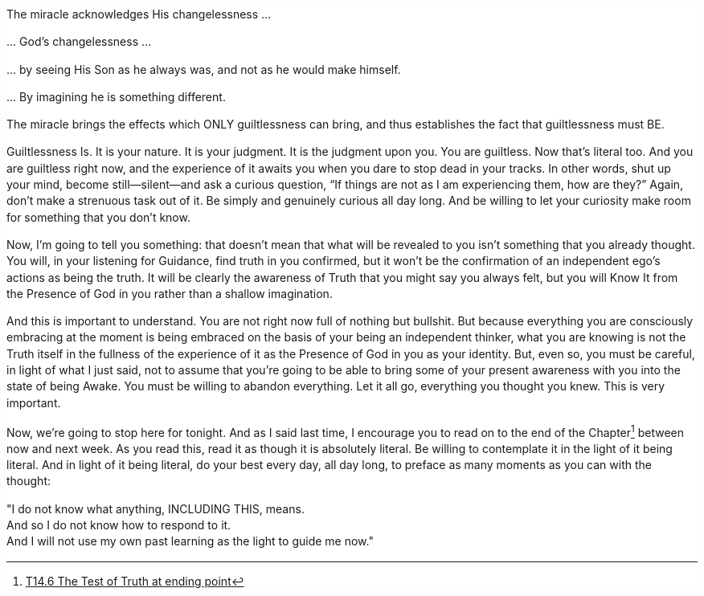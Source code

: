 <div markdown="1" class="well book">
The miracle acknowledges His changelessness &hellip;
</div>

&hellip; God&rsquo;s changelessness &hellip;

<div markdown="1" class="well book">
&hellip; by seeing His Son as he always was, and not as he would make
himself.
</div>

&hellip; By imagining he is something different.

<div markdown="1" class="well book">
The miracle brings the effects which ONLY guiltlessness can bring, and
thus establishes the fact that guiltlessness must BE.
</div>

Guiltlessness Is. It is your nature. It is your judgment. It is the
judgment upon you. You are guiltless. Now that&rsquo;s literal too. And
you are guiltless right now, and the experience of it awaits you when
you dare to stop dead in your tracks. In other words, shut up your mind,
become still&mdash;silent&mdash;and ask a curious question, &ldquo;If
things are not as I am experiencing them, how are they?&rdquo; Again,
don&rsquo;t make a strenuous task out of it. Be simply and genuinely
curious all day long. And be willing to let your curiosity make room for
something that you don&rsquo;t know.

Now, I&rsquo;m going to tell you something: that doesn&rsquo;t mean that
what will be revealed to you isn&rsquo;t something that you already
thought. You will, in your listening for Guidance, find truth in you
confirmed, but it won&rsquo;t be the confirmation of an independent
ego&rsquo;s actions as being the truth. It will be clearly the awareness
of Truth that you might say you always felt, but you will Know It from
the Presence of God in you rather than a shallow imagination.

And this is important to understand. You are not right now full of
nothing but bullshit. But because everything you are consciously
embracing at the moment is being embraced on the basis of your being an
independent thinker, what you are knowing is not the Truth itself in the
fullness of the experience of it as the Presence of God in you as your
identity. But, even so, you must be careful, in light of what I just
said, not to assume that you&rsquo;re going to be able to bring some of
your present awareness with you into the state of being Awake. You must
be willing to abandon everything. Let it all go, everything you thought
you knew. This is very important.

Now, we&rsquo;re going to stop here for tonight. And as I said last
time, I encourage you to read on to the end of the Chapter[^2] between now
and next week. As you read this, read it as though it is absolutely
literal. Be willing to contemplate it in the light of it being literal.
And in light of it being literal, do your best every day, all day long,
to preface as many moments as you can with the thought:

<div markdown="1" class="well book">
"I do not know what anything, INCLUDING THIS, means.<br/>
And so I do not know how to respond to it. <br/>
And I will not use my own past learning as the light to guide me now."
</div>


[^1]: T14.6 The Test of Truth
[^2]: [T14.6 The Test of Truth at ending point](https://www.christmind.info/acim/text/14/chap1406/#p10)